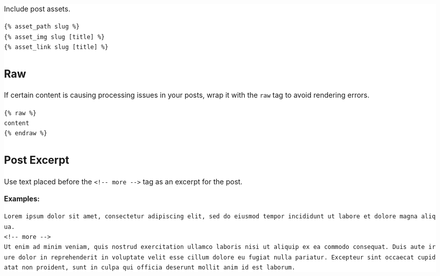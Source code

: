 Include post assets.

```
{% asset_path slug %}
{% asset_img slug [title] %}
{% asset_link slug [title] %}
```

## Raw

If certain content is causing processing issues in your posts, wrap it with the `raw` tag to avoid rendering errors.

```
{% raw %}
content
{% endraw %}
```


## Post Excerpt

Use text placed before the `<!-- more -->` tag as an excerpt for the post.

**Examples:**

``` 
Lorem ipsum dolor sit amet, consectetur adipiscing elit, sed do eiusmod tempor incididunt ut labore et dolore magna aliqua.
<!-- more -->
Ut enim ad minim veniam, quis nostrud exercitation ullamco laboris nisi ut aliquip ex ea commodo consequat. Duis aute irure dolor in reprehenderit in voluptate velit esse cillum dolore eu fugiat nulla pariatur. Excepteur sint occaecat cupidatat non proident, sunt in culpa qui officia deserunt mollit anim id est laborum.
```
